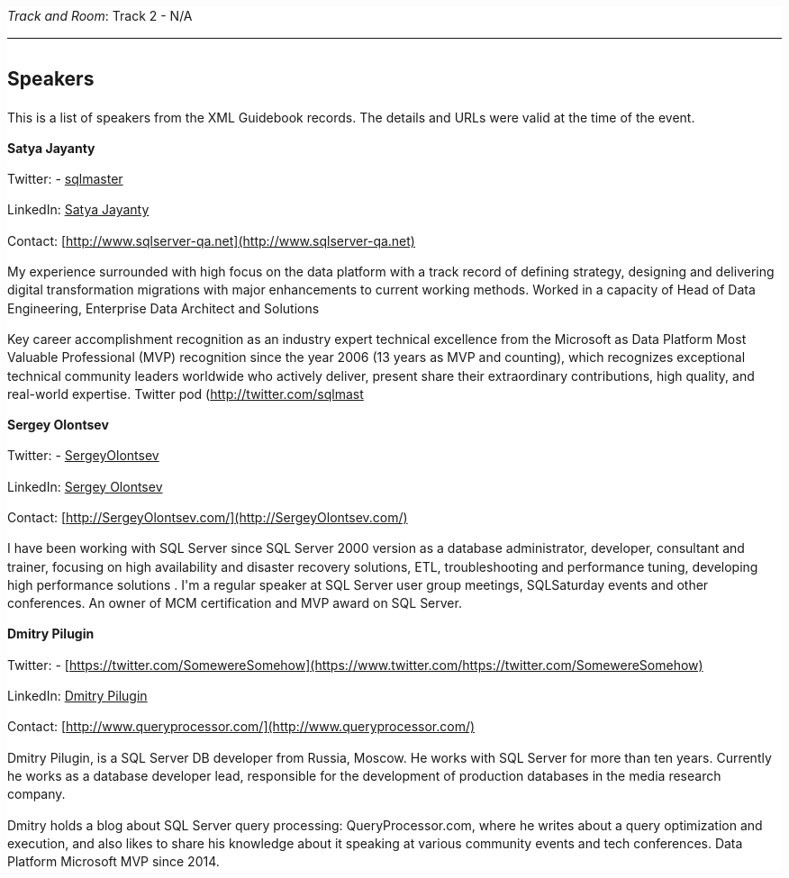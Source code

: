 *Track and Room*: Track 2 - N/A
 
----------------------------------------------------------------------------------- 
 
## <a name="#speakers"></a>Speakers
This is a list of speakers from the XML Guidebook records. The details and URLs were valid at the time of the event.
 
 
**Satya Jayanty**
 
Twitter:  - [sqlmaster](https://www.twitter.com/sqlmaster)
 
LinkedIn: [Satya Jayanty](https://uk.linkedin.com/sqlmaster)
 
Contact: [http://www.sqlserver-qa.net](http://www.sqlserver-qa.net)
 
My experience surrounded with high focus on the data platform with a track record of defining strategy, designing and delivering digital transformation  migrations with major enhancements to current working methods.  Worked in a capacity of Head of Data Engineering, Enterprise Data Architect and Solutions 

Key career accomplishment  recognition as an industry expert  technical excellence from the Microsoft as Data Platform Most Valuable Professional (MVP) recognition since the year 2006 (13 years as MVP and counting), which recognizes exceptional technical community leaders worldwide who actively deliver, present  share their extraordinary contributions, high quality, and real-world expertise.
Twitter pod (http://twitter.com/sqlmast
 
**Sergey Olontsev**
 
Twitter:  - [SergeyOlontsev](https://www.twitter.com/SergeyOlontsev)
 
LinkedIn: [Sergey Olontsev](http://linkedin.com/in/sergeyolontsev)
 
Contact: [http://SergeyOlontsev.com/](http://SergeyOlontsev.com/)
 
I have been working with SQL Server since SQL Server 2000 version as a database administrator, developer, consultant and trainer, focusing on high availability and disaster recovery solutions, ETL, troubleshooting and performance tuning, developing high performance solutions . I'm a regular speaker at SQL Server user group meetings, SQLSaturday events and other conferences. An owner of MCM certification and MVP award on SQL Server.
 
**Dmitry Pilugin**
 
Twitter:  - [https://twitter.com/SomewereSomehow](https://www.twitter.com/https://twitter.com/SomewereSomehow)
 
LinkedIn: [Dmitry Pilugin](http://www.linkedin.com/pub/pilugin-dmitry-somewheresomehow/2b/210/277)
 
Contact: [http://www.queryprocessor.com/](http://www.queryprocessor.com/)
 
Dmitry Pilugin, is a SQL Server DB developer from Russia, Moscow. He works with SQL Server for more than ten years. Currently he works as a database developer lead, responsible for the development of production databases in the media research company. 

Dmitry holds a blog about SQL Server query processing: QueryProcessor.com, where he writes about a query optimization and execution, and also likes to share his knowledge about it speaking at various community events and tech conferences. Data Platform Microsoft MVP since 2014.
 